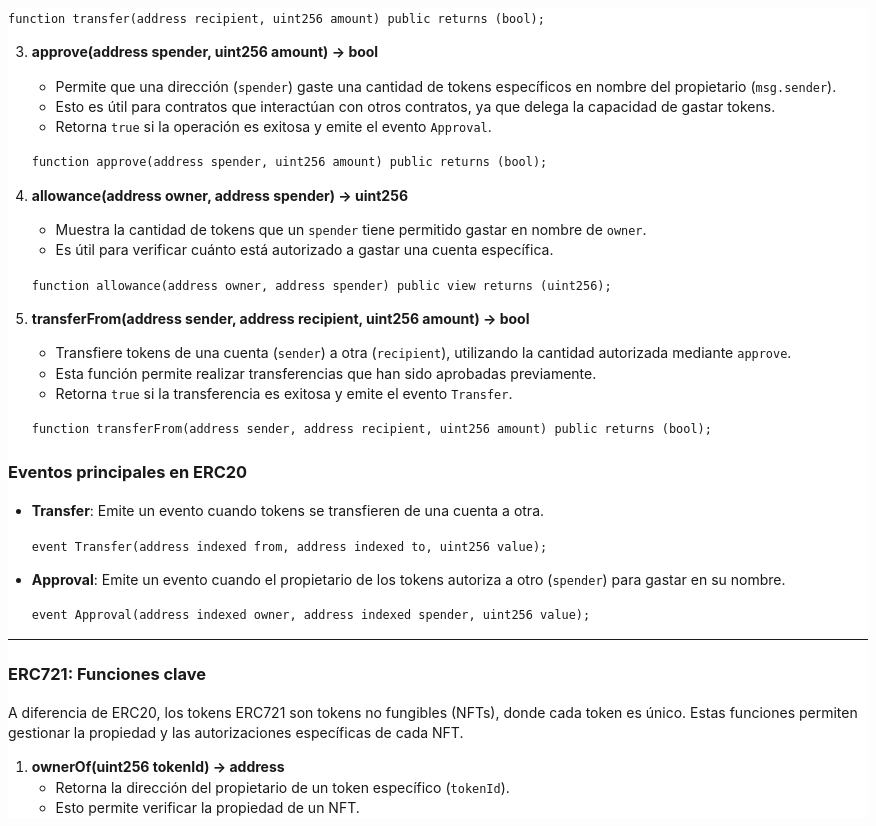    ```solidity
   function transfer(address recipient, uint256 amount) public returns (bool);
   ```

3. **approve(address spender, uint256 amount) -> bool**
   - Permite que una dirección (`spender`) gaste una cantidad de tokens específicos en nombre del propietario (`msg.sender`).
   - Esto es útil para contratos que interactúan con otros contratos, ya que delega la capacidad de gastar tokens.
   - Retorna `true` si la operación es exitosa y emite el evento `Approval`.

   ```solidity
   function approve(address spender, uint256 amount) public returns (bool);
   ```

4. **allowance(address owner, address spender) -> uint256**
   - Muestra la cantidad de tokens que un `spender` tiene permitido gastar en nombre de `owner`.
   - Es útil para verificar cuánto está autorizado a gastar una cuenta específica.

   ```solidity
   function allowance(address owner, address spender) public view returns (uint256);
   ```

5. **transferFrom(address sender, address recipient, uint256 amount) -> bool**
   - Transfiere tokens de una cuenta (`sender`) a otra (`recipient`), utilizando la cantidad autorizada mediante `approve`.
   - Esta función permite realizar transferencias que han sido aprobadas previamente.
   - Retorna `true` si la transferencia es exitosa y emite el evento `Transfer`.

   ```solidity
   function transferFrom(address sender, address recipient, uint256 amount) public returns (bool);
   ```

### Eventos principales en ERC20

- **Transfer**: Emite un evento cuando tokens se transfieren de una cuenta a otra.
  
   ```solidity
   event Transfer(address indexed from, address indexed to, uint256 value);
   ```

- **Approval**: Emite un evento cuando el propietario de los tokens autoriza a otro (`spender`) para gastar en su nombre.
  
   ```solidity
   event Approval(address indexed owner, address indexed spender, uint256 value);
   ```

---

### ERC721: Funciones clave

A diferencia de ERC20, los tokens ERC721 son tokens no fungibles (NFTs), donde cada token es único. Estas funciones permiten gestionar la propiedad y las autorizaciones específicas de cada NFT.

1. **ownerOf(uint256 tokenId) -> address**
   - Retorna la dirección del propietario de un token específico (`tokenId`).
   - Esto permite verificar la propiedad de un NFT.
